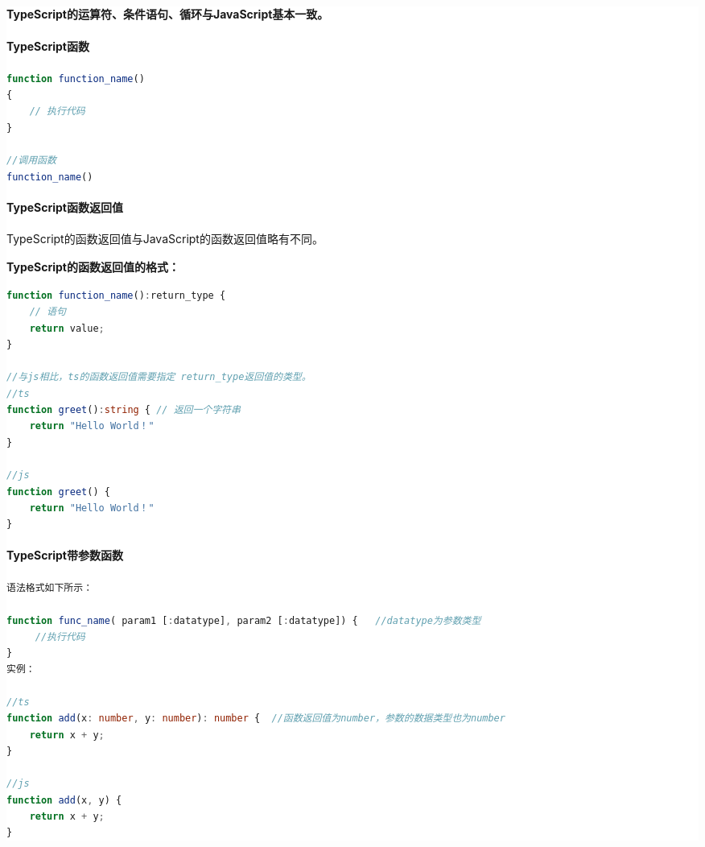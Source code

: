 #### TypeScript的运算符、条件语句、循环与JavaScript基本一致。

#### TypeScript函数

```typescript
function function_name()
{
    // 执行代码
}

//调用函数
function_name()
```

#### TypeScript函数返回值 

TypeScript的函数返回值与JavaScript的函数返回值略有不同。

**TypeScript的函数返回值的格式：**

```typescript
function function_name():return_type { 
    // 语句
    return value; 
}

//与js相比，ts的函数返回值需要指定 return_type返回值的类型。
//ts
function greet():string { // 返回一个字符串
    return "Hello World！" 
}

//js
function greet() {
    return "Hello World！" 
}
```



#### TypeScript带参数函数

```typescript
语法格式如下所示：

function func_name( param1 [:datatype], param2 [:datatype]) {   //datatype为参数类型
     //执行代码  
}
实例：

//ts
function add(x: number, y: number): number {  //函数返回值为number，参数的数据类型也为number
    return x + y;
}

//js
function add(x, y) {
    return x + y;
}
```
